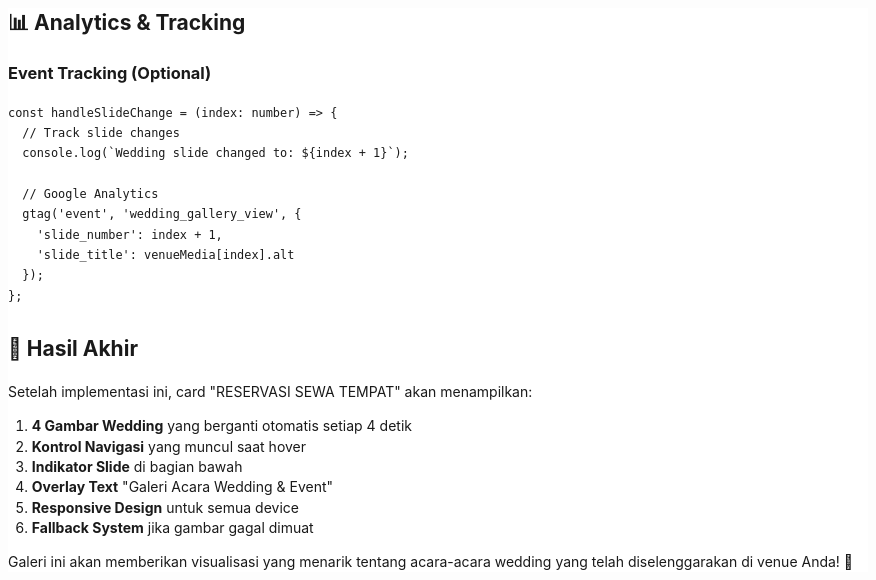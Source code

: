 ## 📊 **Analytics & Tracking**

### **Event Tracking (Optional)**
```tsx
const handleSlideChange = (index: number) => {
  // Track slide changes
  console.log(`Wedding slide changed to: ${index + 1}`);
  
  // Google Analytics
  gtag('event', 'wedding_gallery_view', {
    'slide_number': index + 1,
    'slide_title': venueMedia[index].alt
  });
};
```

## 🎉 **Hasil Akhir**

Setelah implementasi ini, card "RESERVASI SEWA TEMPAT" akan menampilkan:

1. **4 Gambar Wedding** yang berganti otomatis setiap 4 detik
2. **Kontrol Navigasi** yang muncul saat hover
3. **Indikator Slide** di bagian bawah
4. **Overlay Text** "Galeri Acara Wedding & Event"
5. **Responsive Design** untuk semua device
6. **Fallback System** jika gambar gagal dimuat

Galeri ini akan memberikan visualisasi yang menarik tentang acara-acara wedding yang telah diselenggarakan di venue Anda! 🎊
